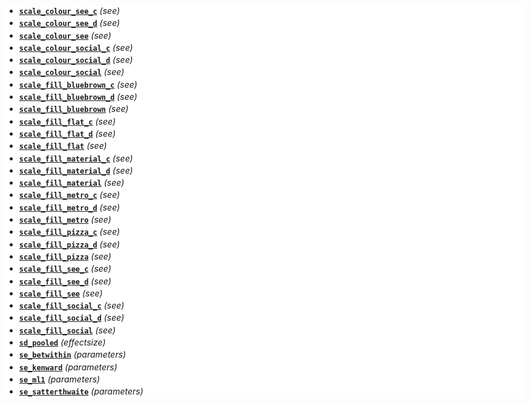 -   [**`scale_colour_see_c`**](https://easystats.github.io/see/reference/index.html)
    *(see)*
-   [**`scale_colour_see_d`**](https://easystats.github.io/see/reference/index.html)
    *(see)*
-   [**`scale_colour_see`**](https://easystats.github.io/see/reference/index.html)
    *(see)*
-   [**`scale_colour_social_c`**](https://easystats.github.io/see/reference/index.html)
    *(see)*
-   [**`scale_colour_social_d`**](https://easystats.github.io/see/reference/index.html)
    *(see)*
-   [**`scale_colour_social`**](https://easystats.github.io/see/reference/index.html)
    *(see)*
-   [**`scale_fill_bluebrown_c`**](https://easystats.github.io/see/reference/index.html)
    *(see)*
-   [**`scale_fill_bluebrown_d`**](https://easystats.github.io/see/reference/index.html)
    *(see)*
-   [**`scale_fill_bluebrown`**](https://easystats.github.io/see/reference/index.html)
    *(see)*
-   [**`scale_fill_flat_c`**](https://easystats.github.io/see/reference/index.html)
    *(see)*
-   [**`scale_fill_flat_d`**](https://easystats.github.io/see/reference/index.html)
    *(see)*
-   [**`scale_fill_flat`**](https://easystats.github.io/see/reference/index.html)
    *(see)*
-   [**`scale_fill_material_c`**](https://easystats.github.io/see/reference/index.html)
    *(see)*
-   [**`scale_fill_material_d`**](https://easystats.github.io/see/reference/index.html)
    *(see)*
-   [**`scale_fill_material`**](https://easystats.github.io/see/reference/index.html)
    *(see)*
-   [**`scale_fill_metro_c`**](https://easystats.github.io/see/reference/index.html)
    *(see)*
-   [**`scale_fill_metro_d`**](https://easystats.github.io/see/reference/index.html)
    *(see)*
-   [**`scale_fill_metro`**](https://easystats.github.io/see/reference/index.html)
    *(see)*
-   [**`scale_fill_pizza_c`**](https://easystats.github.io/see/reference/index.html)
    *(see)*
-   [**`scale_fill_pizza_d`**](https://easystats.github.io/see/reference/index.html)
    *(see)*
-   [**`scale_fill_pizza`**](https://easystats.github.io/see/reference/index.html)
    *(see)*
-   [**`scale_fill_see_c`**](https://easystats.github.io/see/reference/index.html)
    *(see)*
-   [**`scale_fill_see_d`**](https://easystats.github.io/see/reference/index.html)
    *(see)*
-   [**`scale_fill_see`**](https://easystats.github.io/see/reference/index.html)
    *(see)*
-   [**`scale_fill_social_c`**](https://easystats.github.io/see/reference/index.html)
    *(see)*
-   [**`scale_fill_social_d`**](https://easystats.github.io/see/reference/index.html)
    *(see)*
-   [**`scale_fill_social`**](https://easystats.github.io/see/reference/index.html)
    *(see)*
-   [**`sd_pooled`**](https://easystats.github.io/effectsize/reference/index.html)
    *(effectsize)*
-   [**`se_betwithin`**](https://easystats.github.io/parameters/reference/index.html)
    *(parameters)*
-   [**`se_kenward`**](https://easystats.github.io/parameters/reference/index.html)
    *(parameters)*
-   [**`se_ml1`**](https://easystats.github.io/parameters/reference/index.html)
    *(parameters)*
-   [**`se_satterthwaite`**](https://easystats.github.io/parameters/reference/index.html)
    *(parameters)*